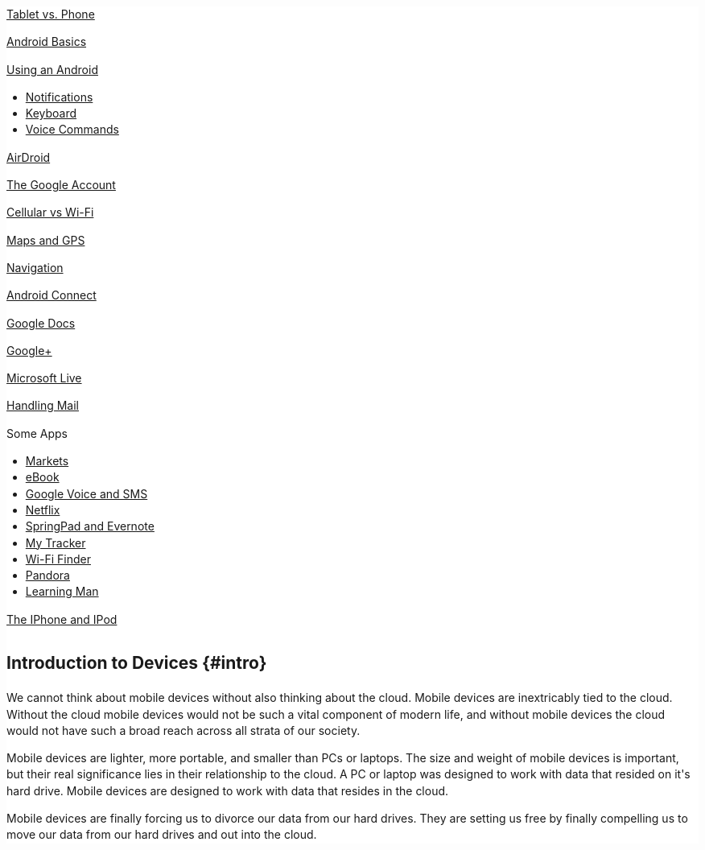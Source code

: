 [Tablet vs. Phone](#tabletphone)

[Android Basics](#androidBasics)

[Using an Android](#useAndroid)

-   [Notifications](#notifications)
-   [Keyboard](#keyboard)
-   [Voice Commands](#voice)

[AirDroid](#airDroid)

[The Google Account](#googleAccount)

[Cellular vs Wi-Fi](#cellular)

[Maps and GPS](#maps)

[Navigation](#navigation)

[Android Connect](#connect)

[Google Docs](#googleDocs)

[Google+](#google+)

[Microsoft Live](#msLive)

[Handling Mail](#mail)

Some Apps

-   [Markets](#markets)
-   [eBook](#ebook)
-   [Google Voice and SMS](#voice)
-   [Netflix](#netflix)
-   [SpringPad and Evernote](#notes)
-   [My Tracker](#tracker)
-   [Wi-Fi Finder](#wifiFinder)
-   [Pandora](#pandora)
-   [Learning Man](#learningMan)

[The IPhone and IPod](#apple)

Introduction to Devices {#intro}
-----------------------

We cannot think about mobile devices without also thinking about the
cloud. Mobile devices are inextricably tied to the cloud. Without the
cloud mobile devices would not be such a vital component of modern life,
and without mobile devices the cloud would not have such a broad reach
across all strata of our society.

Mobile devices are lighter, more portable, and smaller than PCs or
laptops. The size and weight of mobile devices is important, but their
real significance lies in their relationship to the cloud. A PC or
laptop was designed to work with data that resided on it's hard drive.
Mobile devices are designed to work with data that resides in the cloud.

Mobile devices are finally forcing us to divorce our data from our hard
drives. They are setting us free by finally compelling us to move our
data from our hard drives and out into the cloud.
